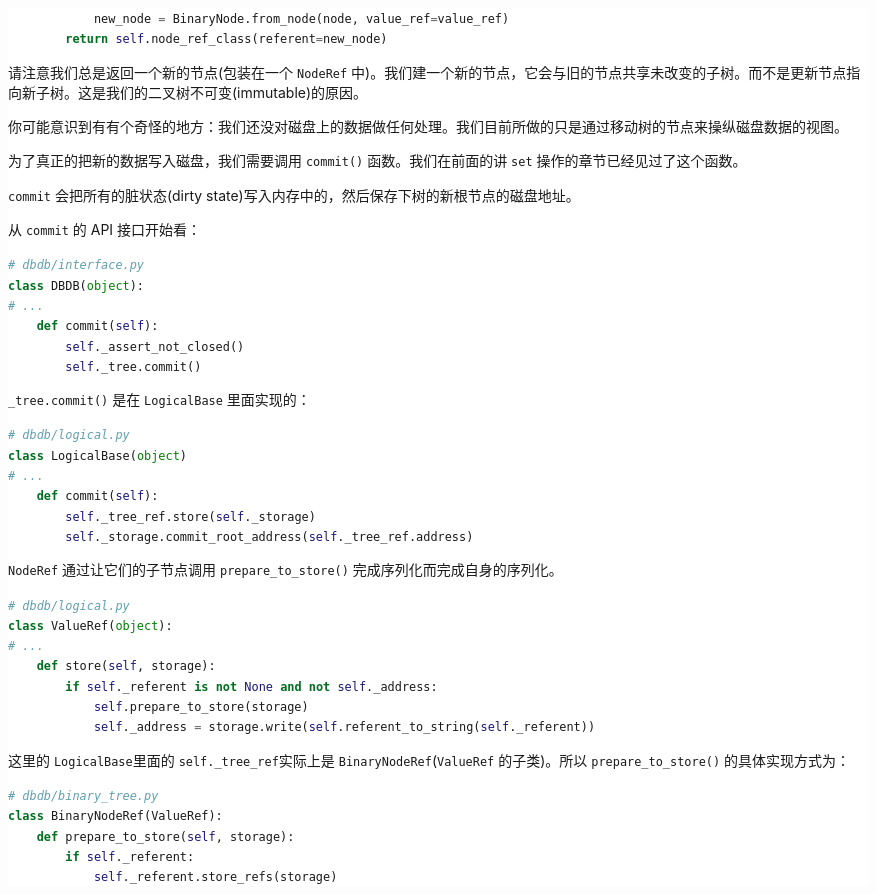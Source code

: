 ```py
            new_node = BinaryNode.from_node(node, value_ref=value_ref)
        return self.node_ref_class(referent=new_node)
```

请注意我们总是返回一个新的节点(包装在一个 `NodeRef` 中)。我们建一个新的节点，它会与旧的节点共享未改变的子树。而不是更新节点指向新子树。这是我们的二叉树不可变(immutable)的原因。

你可能意识到有有个奇怪的地方：我们还没对磁盘上的数据做任何处理。我们目前所做的只是通过移动树的节点来操纵磁盘数据的视图。

为了真正的把新的数据写入磁盘，我们需要调用 `commit()` 函数。我们在前面的讲 `set` 操作的章节已经见过了这个函数。

`commit` 会把所有的脏状态(dirty state)写入内存中的，然后保存下树的新根节点的磁盘地址。

从 `commit` 的 API 接口开始看：

```py
# dbdb/interface.py
class DBDB(object):
# ...
    def commit(self):
        self._assert_not_closed()
        self._tree.commit()
```

`_tree.commit()` 是在 `LogicalBase` 里面实现的：

```py
# dbdb/logical.py
class LogicalBase(object)
# ...
    def commit(self):
        self._tree_ref.store(self._storage)
        self._storage.commit_root_address(self._tree_ref.address)
```

`NodeRef` 通过让它们的子节点调用 `prepare_to_store()` 完成序列化而完成自身的序列化。

```py
# dbdb/logical.py
class ValueRef(object):
# ...
    def store(self, storage):
        if self._referent is not None and not self._address:
            self.prepare_to_store(storage)
            self._address = storage.write(self.referent_to_string(self._referent))
```

这里的 `LogicalBase`里面的 `self._tree_ref`实际上是 `BinaryNodeRef`(`ValueRef` 的子类)。所以 `prepare_to_store()` 的具体实现方式为：

```py
# dbdb/binary_tree.py
class BinaryNodeRef(ValueRef):
    def prepare_to_store(self, storage):
        if self._referent:
            self._referent.store_refs(storage)
```
